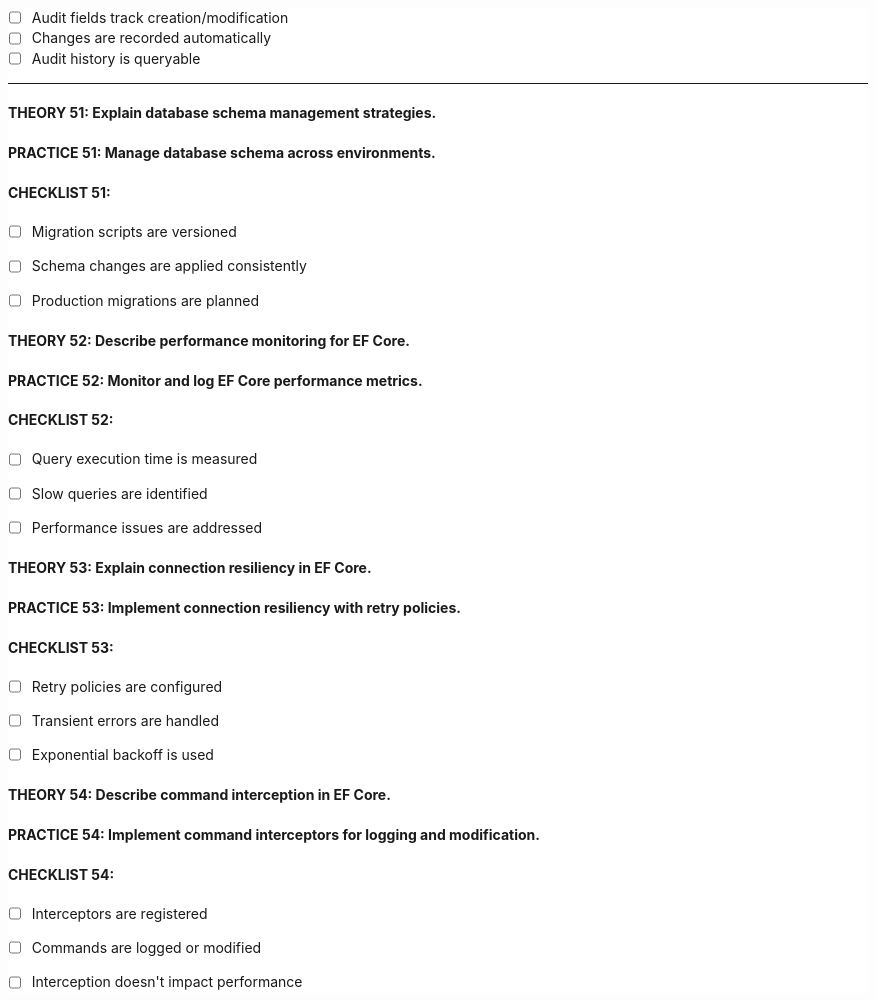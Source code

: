- [ ] Audit fields track creation/modification
- [ ] Changes are recorded automatically
- [ ] Audit history is queryable

---

#### THEORY 51: Explain database schema management strategies.

#### PRACTICE 51: Manage database schema across environments.

#### CHECKLIST 51:

- [ ] Migration scripts are versioned
- [ ] Schema changes are applied consistently
- [ ] Production migrations are planned


#### THEORY 52: Describe performance monitoring for EF Core.

#### PRACTICE 52: Monitor and log EF Core performance metrics.

#### CHECKLIST 52:

- [ ] Query execution time is measured
- [ ] Slow queries are identified
- [ ] Performance issues are addressed


#### THEORY 53: Explain connection resiliency in EF Core.

#### PRACTICE 53: Implement connection resiliency with retry policies.

#### CHECKLIST 53:

- [ ] Retry policies are configured
- [ ] Transient errors are handled
- [ ] Exponential backoff is used


#### THEORY 54: Describe command interception in EF Core.

#### PRACTICE 54: Implement command interceptors for logging and modification.

#### CHECKLIST 54:

- [ ] Interceptors are registered
- [ ] Commands are logged or modified
- [ ] Interception doesn't impact performance

